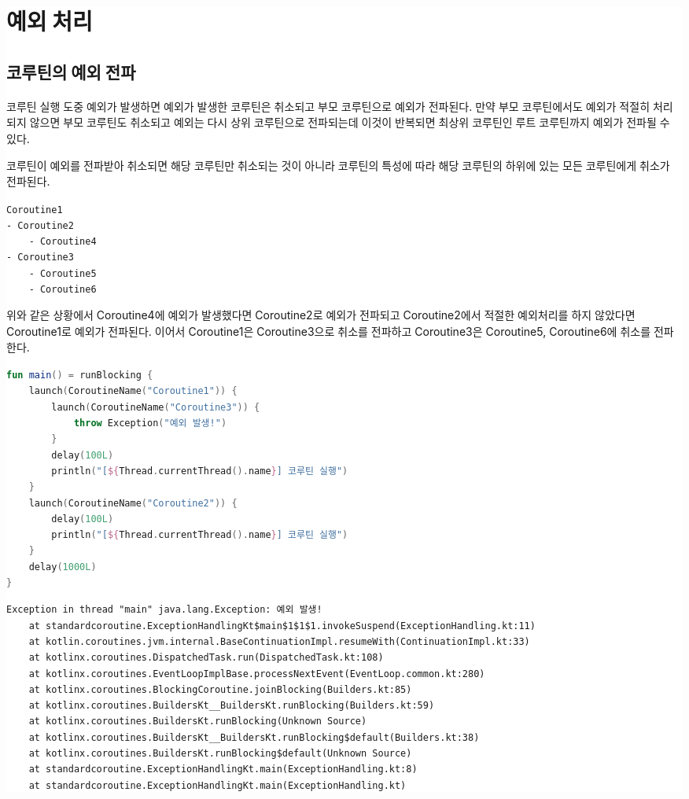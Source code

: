 # 예외 처리

## 코루틴의 예외 전파 

코루틴 실행 도중 예외가 발생하면 예외가 발생한 코루틴은 취소되고 부모 코루틴으로 예외가 전파된다. 
만약 부모 코루틴에서도 예외가 적절히 처리되지 않으면 부모 코루틴도 취소되고 예외는 다시 상위 코루틴으로 전파되는데 이것이 반복되면 최상위 코루틴인 루트 코루틴까지 예외가 전파될 수 있다.

코루틴이 예외를 전파받아 취소되면 해당 코루틴만 취소되는 것이 아니라 코루틴의 특성에 따라 해당 코루틴의 하위에 있는 모든 코루틴에게 취소가 전파된다.

```text
Coroutine1 
- Coroutine2
    - Coroutine4
- Coroutine3
    - Coroutine5
    - Coroutine6
```

위와 같은 상황에서 Coroutine4에 예외가 발생했다면 Coroutine2로 예외가 전파되고 Coroutine2에서 적절한 예외처리를 하지 않았다면 Coroutine1로 예외가 전파된다.
이어서 Coroutine1은 Coroutine3으로 취소를 전파하고 Coroutine3은 Coroutine5, Coroutine6에 취소를 전파한다.

```kotlin
fun main() = runBlocking {
    launch(CoroutineName("Coroutine1")) {
        launch(CoroutineName("Coroutine3")) {
            throw Exception("예외 발생!")
        }
        delay(100L)
        println("[${Thread.currentThread().name}] 코루틴 실행")
    }
    launch(CoroutineName("Coroutine2")) {
        delay(100L)
        println("[${Thread.currentThread().name}] 코루틴 실행")
    }
    delay(1000L)
}
```

```text
Exception in thread "main" java.lang.Exception: 예외 발생!
	at standardcoroutine.ExceptionHandlingKt$main$1$1$1.invokeSuspend(ExceptionHandling.kt:11)
	at kotlin.coroutines.jvm.internal.BaseContinuationImpl.resumeWith(ContinuationImpl.kt:33)
	at kotlinx.coroutines.DispatchedTask.run(DispatchedTask.kt:108)
	at kotlinx.coroutines.EventLoopImplBase.processNextEvent(EventLoop.common.kt:280)
	at kotlinx.coroutines.BlockingCoroutine.joinBlocking(Builders.kt:85)
	at kotlinx.coroutines.BuildersKt__BuildersKt.runBlocking(Builders.kt:59)
	at kotlinx.coroutines.BuildersKt.runBlocking(Unknown Source)
	at kotlinx.coroutines.BuildersKt__BuildersKt.runBlocking$default(Builders.kt:38)
	at kotlinx.coroutines.BuildersKt.runBlocking$default(Unknown Source)
	at standardcoroutine.ExceptionHandlingKt.main(ExceptionHandling.kt:8)
	at standardcoroutine.ExceptionHandlingKt.main(ExceptionHandling.kt)
```
